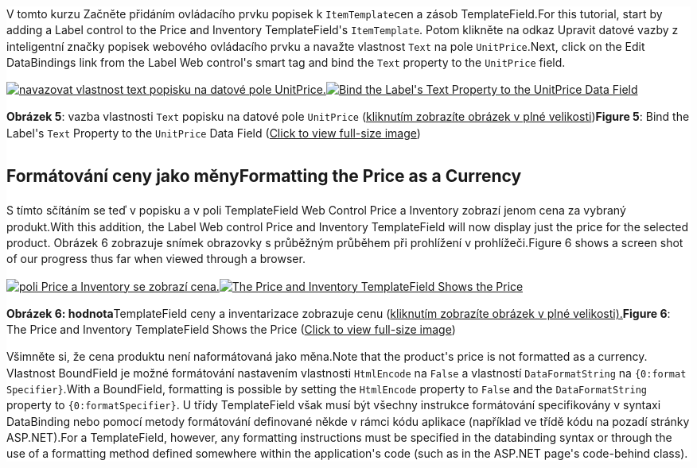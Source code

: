<span data-ttu-id="e50e3-155">V tomto kurzu Začněte přidáním ovládacího prvku popisek k `ItemTemplate`cen a zásob TemplateField.</span><span class="sxs-lookup"><span data-stu-id="e50e3-155">For this tutorial, start by adding a Label control to the Price and Inventory TemplateField's `ItemTemplate`.</span></span> <span data-ttu-id="e50e3-156">Potom klikněte na odkaz Upravit datové vazby z inteligentní značky popisek webového ovládacího prvku a navažte vlastnost `Text` na pole `UnitPrice`.</span><span class="sxs-lookup"><span data-stu-id="e50e3-156">Next, click on the Edit DataBindings link from the Label Web control's smart tag and bind the `Text` property to the `UnitPrice` field.</span></span>

<span data-ttu-id="e50e3-157">[![navazovat vlastnost text popisku na datové pole UnitPrice.](using-templatefields-in-the-detailsview-control-vb/_static/image14.png)](using-templatefields-in-the-detailsview-control-vb/_static/image13.png)</span><span class="sxs-lookup"><span data-stu-id="e50e3-157">[![Bind the Label's Text Property to the UnitPrice Data Field](using-templatefields-in-the-detailsview-control-vb/_static/image14.png)](using-templatefields-in-the-detailsview-control-vb/_static/image13.png)</span></span>

<span data-ttu-id="e50e3-158">**Obrázek 5**: vazba vlastnosti `Text` popisku na datové pole `UnitPrice` ([kliknutím zobrazíte obrázek v plné velikosti](using-templatefields-in-the-detailsview-control-vb/_static/image15.png))</span><span class="sxs-lookup"><span data-stu-id="e50e3-158">**Figure 5**: Bind the Label's `Text` Property to the `UnitPrice` Data Field ([Click to view full-size image](using-templatefields-in-the-detailsview-control-vb/_static/image15.png))</span></span>

## <a name="formatting-the-price-as-a-currency"></a><span data-ttu-id="e50e3-159">Formátování ceny jako měny</span><span class="sxs-lookup"><span data-stu-id="e50e3-159">Formatting the Price as a Currency</span></span>

<span data-ttu-id="e50e3-160">S tímto sčítáním se teď v popisku a v poli TemplateField Web Control Price a Inventory zobrazí jenom cena za vybraný produkt.</span><span class="sxs-lookup"><span data-stu-id="e50e3-160">With this addition, the Label Web control Price and Inventory TemplateField will now display just the price for the selected product.</span></span> <span data-ttu-id="e50e3-161">Obrázek 6 zobrazuje snímek obrazovky s průběžným průběhem při prohlížení v prohlížeči.</span><span class="sxs-lookup"><span data-stu-id="e50e3-161">Figure 6 shows a screen shot of our progress thus far when viewed through a browser.</span></span>

<span data-ttu-id="e50e3-162">[![poli Price a Inventory se zobrazí cena.](using-templatefields-in-the-detailsview-control-vb/_static/image17.png)](using-templatefields-in-the-detailsview-control-vb/_static/image16.png)</span><span class="sxs-lookup"><span data-stu-id="e50e3-162">[![The Price and Inventory TemplateField Shows the Price](using-templatefields-in-the-detailsview-control-vb/_static/image17.png)](using-templatefields-in-the-detailsview-control-vb/_static/image16.png)</span></span>

<span data-ttu-id="e50e3-163">**Obrázek 6: hodnota**TemplateField ceny a inventarizace zobrazuje cenu ([kliknutím zobrazíte obrázek v plné velikosti).](using-templatefields-in-the-detailsview-control-vb/_static/image18.png)</span><span class="sxs-lookup"><span data-stu-id="e50e3-163">**Figure 6**: The Price and Inventory TemplateField Shows the Price ([Click to view full-size image](using-templatefields-in-the-detailsview-control-vb/_static/image18.png))</span></span>

<span data-ttu-id="e50e3-164">Všimněte si, že cena produktu není naformátovaná jako měna.</span><span class="sxs-lookup"><span data-stu-id="e50e3-164">Note that the product's price is not formatted as a currency.</span></span> <span data-ttu-id="e50e3-165">Vlastnost BoundField je možné formátování nastavením vlastnosti `HtmlEncode` na `False` a vlastností `DataFormatString` na `{0:formatSpecifier}`.</span><span class="sxs-lookup"><span data-stu-id="e50e3-165">With a BoundField, formatting is possible by setting the `HtmlEncode` property to `False` and the `DataFormatString` property to `{0:formatSpecifier}`.</span></span> <span data-ttu-id="e50e3-166">U třídy TemplateField však musí být všechny instrukce formátování specifikovány v syntaxi DataBinding nebo pomocí metody formátování definované někde v rámci kódu aplikace (například ve třídě kódu na pozadí stránky ASP.NET).</span><span class="sxs-lookup"><span data-stu-id="e50e3-166">For a TemplateField, however, any formatting instructions must be specified in the databinding syntax or through the use of a formatting method defined somewhere within the application's code (such as in the ASP.NET page's code-behind class).</span></span>
